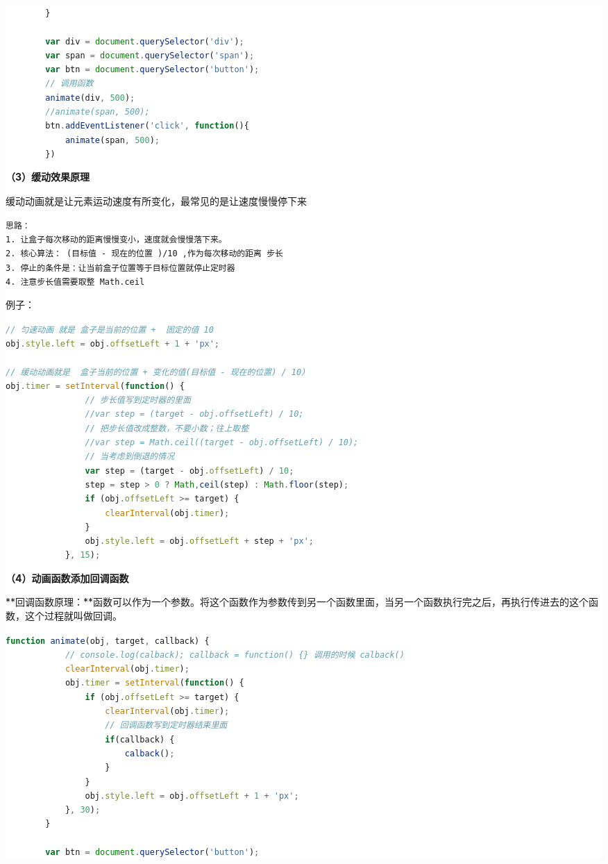 ```js
        }

		var div = document.querySelector('div');
        var span = document.querySelector('span');
		var btn = document.querySelector('button');
        // 调用函数
        animate(div, 500);
        //animate(span, 500);
		btn.addEventListener('click', function(){
            animate(span, 500);
        })
```

**（3）缓动效果原理**

缓动动画就是让元素运动速度有所变化，最常见的是让速度慢慢停下来

```
思路：
1. 让盒子每次移动的距离慢慢变小，速度就会慢慢落下来。
2. 核心算法： (目标值 - 现在的位置 )/10 ,作为每次移动的距离 步长
3. 停止的条件是：让当前盒子位置等于目标位置就停止定时器  
4. 注意步长值需要取整 Math.ceil
```

例子：

```js
// 匀速动画 就是 盒子是当前的位置 +  固定的值 10 
obj.style.left = obj.offsetLeft + 1 + 'px';

// 缓动动画就是  盒子当前的位置 + 变化的值(目标值 - 现在的位置) / 10）
obj.timer = setInterval(function() {
    			// 步长值写到定时器的里面
    			//var step = (target - obj.offsetLeft) / 10;
 			    // 把步长值改成整数，不要小数；往上取整 
    			//var step = Math.ceil((target - obj.offsetLeft) / 10);
    			// 当考虑到倒退的情况
    			var step = (target - obj.offsetLeft) / 10;
    			step = step > 0 ? Math,ceil(step) : Math.floor(step);
                if (obj.offsetLeft >= target) {
                    clearInterval(obj.timer);
                }
                obj.style.left = obj.offsetLeft + step + 'px';
            }, 15);
```

**（4）动画函数添加回调函数**

**回调函数原理：**函数可以作为一个参数。将这个函数作为参数传到另一个函数里面，当另一个函数执行完之后，再执行传进去的这个函数，这个过程就叫做回调。

```js
function animate(obj, target, callback) {
    		// console.log(calback); callback = function() {} 调用的时候 calback()
            clearInterval(obj.timer);
            obj.timer = setInterval(function() {
                if (obj.offsetLeft >= target) {
                    clearInterval(obj.timer);
                    // 回调函数写到定时器结束里面
                    if(callback) {
                        calback();
                    }
                }
                obj.style.left = obj.offsetLeft + 1 + 'px';
            }, 30);
        }

		var btn = document.querySelector('button');
```